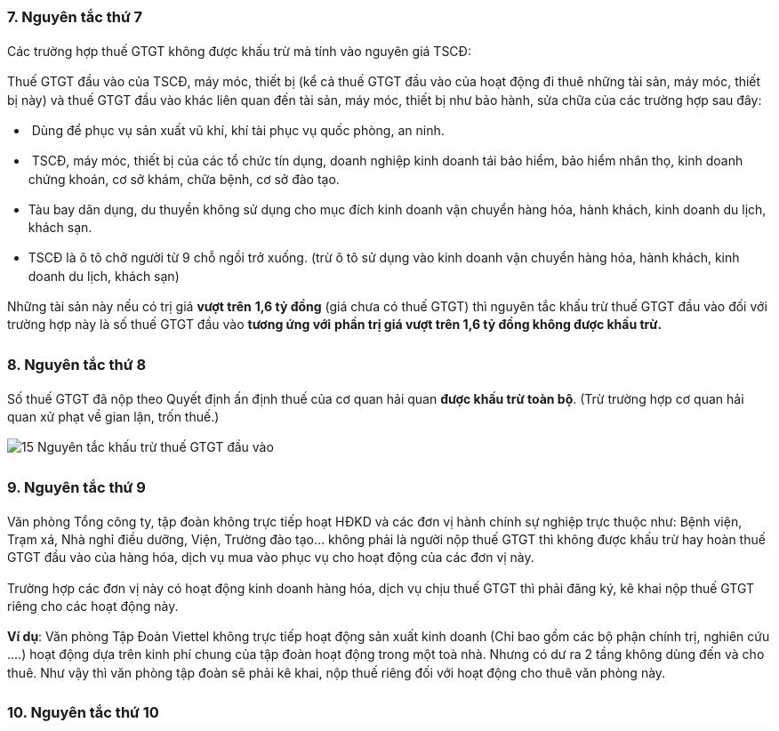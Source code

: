 
### 7. Nguyên tắc thứ 7


Các trường hợp thuế GTGT không được khấu trừ mà tính vào nguyên giá TSCĐ:


Thuế GTGT đầu vào của TSCĐ, máy móc, thiết bị (kể cả thuế GTGT đầu vào của hoạt động đi thuê những tài sản, máy móc, thiết bị này) và thuế GTGT đầu vào khác liên quan đến tài sản, máy móc, thiết bị như bảo hành, sửa chữa của các trường hợp sau đây:




*  Dùng để phục vụ sản xuất vũ khí, khí tài phục vụ quốc phòng, an ninh.

*  TSCĐ, máy móc, thiết bị của các tổ chức tín dụng, doanh nghiệp kinh doanh tái bảo hiểm, bảo hiểm nhân thọ, kinh doanh chứng khoán, cơ sở khám, chữa bệnh, cơ sở đào tạo.

* Tàu bay dân dụng, du thuyền không sử dụng cho mục đích kinh doanh vận chuyển hàng hóa, hành khách, kinh doanh du lịch, khách sạn.

* TSCĐ là ô tô chở người từ 9 chỗ ngồi trở xuống. (trừ ô tô sử dụng vào kinh doanh vận chuyển hàng hóa, hành khách, kinh doanh du lịch, khách sạn)



Những tài sản này nếu có trị giá **vượt trên** **1,6 tỷ đồng** (giá chưa có thuế GTGT) thì nguyên tắc khấu trừ thuế GTGT đầu vào đối với trường hợp này là số thuế GTGT đầu vào **tương ứng với** **phần trị giá vượt trên 1,6 tỷ đồng không được khấu trừ.**


### 8. Nguyên tắc thứ 8


Số thuế GTGT đã nộp theo Quyết định ấn định thuế của cơ quan hải quan **được khấu trừ toàn bộ**. (Trừ trường hợp cơ quan hải quan xử phạt về gian lận, trốn thuế.)


![15 Nguyên tắc khấu trừ thuế GTGT đầu vào](https://hddtvn.com/wp-content/uploads/2021/01/VAT-taxes.png "15 Nguyên tắc khấu trừ thuế GTGT đầu vào")


### 9. Nguyên tắc thứ 9


Văn phòng Tổng công ty, tập đoàn không trực tiếp hoạt HĐKD và các đơn vị hành chính sự nghiệp trực thuộc như: Bệnh viện, Trạm xá, Nhà nghỉ điều dưỡng, Viện, Trường đào tạo… không phải là người nộp thuế GTGT thì không được khấu trừ hay hoàn thuế GTGT đầu vào của hàng hóa, dịch vụ mua vào phục vụ cho hoạt động của các đơn vị này.


Trường hợp các đơn vị này có hoạt động kinh doanh hàng hóa, dịch vụ chịu thuế GTGT thì phải đăng ký, kê khai nộp thuế GTGT riêng cho các hoạt động này.


**Ví dụ**: Văn phòng Tập Đoàn Viettel không trực tiếp hoạt động sản xuất kinh doanh (Chỉ bao gồm các bộ phận chính trị, nghiên cứu ….) hoạt động dựa trên kinh phí chung của tập đoàn hoạt động trong một toà nhà. Nhưng có dư ra 2 tầng không dùng đến và cho thuê. Như vậy thì văn phòng tập đoàn sẽ phải kê khai, nộp thuế riêng đối với hoạt động cho thuê văn phòng này.


### 10. Nguyên tắc thứ 10
